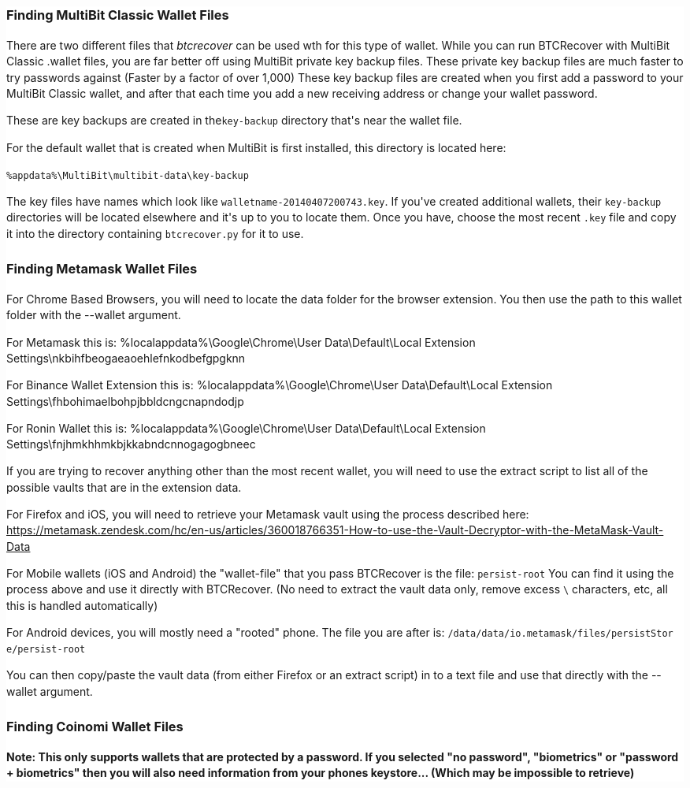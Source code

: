 ### Finding MultiBit Classic Wallet Files ###

There are two different files that *btcrecover* can be used wth for this type of wallet. While you can run BTCRecover with MultiBit Classic .wallet files, you are far better off using MultiBit private key backup files. These private key backup files are much faster to try passwords against (Faster by a factor of over 1,000) These key backup files are created when you first add a password to your MultiBit Classic wallet, and after that each time you add a new receiving address or change your wallet password. 

These are key backups are created in the`key-backup` directory that's near the wallet file.

For the default wallet that is created when MultiBit is first installed, this directory is located here:

    %appdata%\MultiBit\multibit-data\key-backup

The key files have names which look like `walletname-20140407200743.key`. If you've created additional wallets, their `key-backup` directories will be located elsewhere and it's up to you to locate them. Once you have, choose the most recent `.key` file and copy it into the directory containing `btcrecover.py` for it to use.

### Finding Metamask Wallet Files ###
For Chrome Based Browsers, you will need to locate the data folder for the browser extension. You then use the path to this wallet folder with the --wallet argument.

For Metamask this is: %localappdata%\Google\Chrome\User Data\Default\Local Extension Settings\nkbihfbeogaeaoehlefnkodbefgpgknn

For Binance Wallet Extension this is: %localappdata%\Google\Chrome\User Data\Default\Local Extension Settings\fhbohimaelbohpjbbldcngcnapndodjp

For Ronin Wallet this is: %localappdata%\Google\Chrome\User Data\Default\Local Extension Settings\fnjhmkhhmkbjkkabndcnnogagogbneec

If you are trying to recover anything other than the most recent wallet, you will need to use the extract script to list all of the possible vaults that are in the extension data.

For Firefox and iOS, you will need to retrieve your Metamask vault using the process described here:
https://metamask.zendesk.com/hc/en-us/articles/360018766351-How-to-use-the-Vault-Decryptor-with-the-MetaMask-Vault-Data

For Mobile wallets (iOS and Android) the "wallet-file" that you pass BTCRecover is the file: `persist-root` You can find it using the process above and use it directly with BTCRecover. (No need to extract the vault data only, remove excess `\` characters, etc, all this is handled automatically)

For Android devices, you will mostly need a "rooted" phone. The file you are after is: `/data/data/io.metamask/files/persistStore/persist-root`

You can then copy/paste the vault data (from either Firefox or an extract script) in to a text file and use that directly with the --wallet argument.

### Finding Coinomi Wallet Files ###
**Note: This only supports wallets that are protected by a password. If you selected "no password", "biometrics" or "password + biometrics" then you will also need information from your phones keystore... (Which may be impossible to retrieve)**
